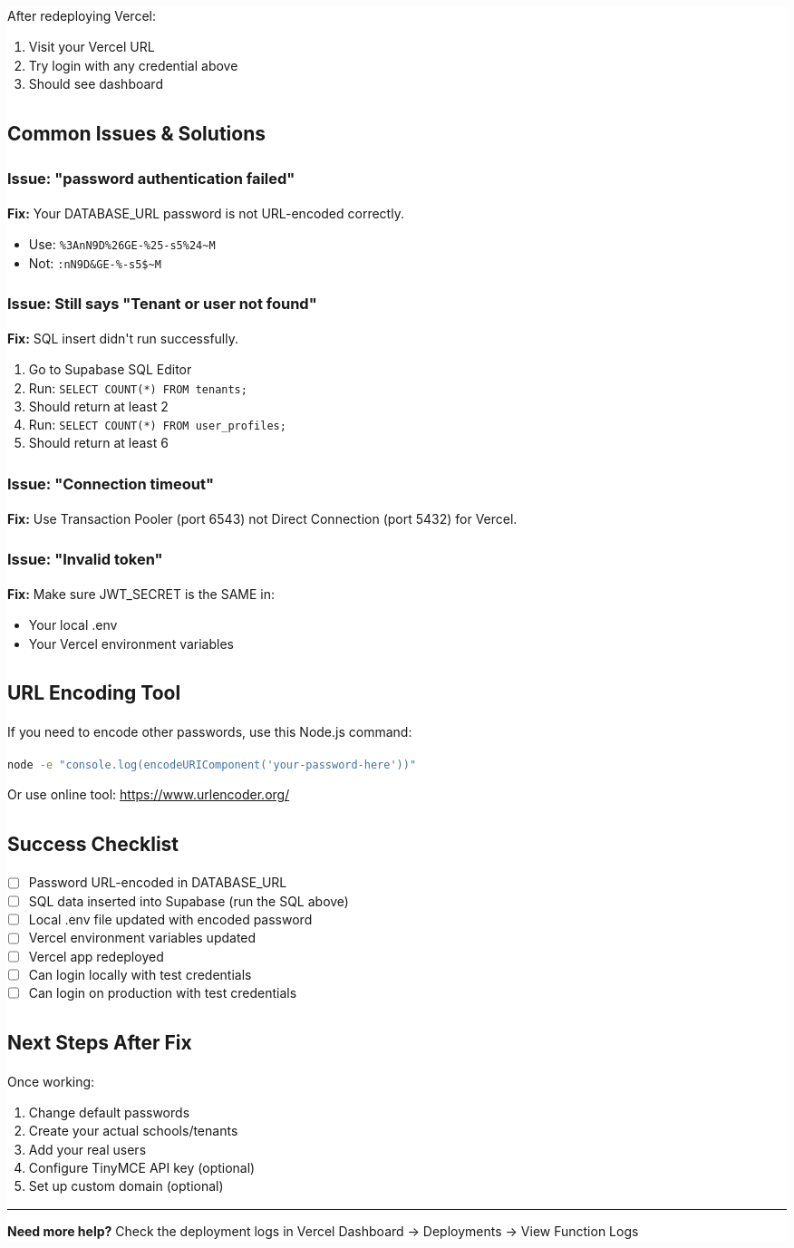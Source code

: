 After redeploying Vercel:
1. Visit your Vercel URL
2. Try login with any credential above
3. Should see dashboard

## Common Issues & Solutions

### Issue: "password authentication failed"
**Fix:** Your DATABASE_URL password is not URL-encoded correctly.
- Use: `%3AnN9D%26GE-%25-s5%24~M`
- Not: `:nN9D&GE-%-s5$~M`

### Issue: Still says "Tenant or user not found"
**Fix:** SQL insert didn't run successfully.
1. Go to Supabase SQL Editor
2. Run: `SELECT COUNT(*) FROM tenants;`
3. Should return at least 2
4. Run: `SELECT COUNT(*) FROM user_profiles;`
5. Should return at least 6

### Issue: "Connection timeout"
**Fix:** Use Transaction Pooler (port 6543) not Direct Connection (port 5432) for Vercel.

### Issue: "Invalid token"
**Fix:** Make sure JWT_SECRET is the SAME in:
- Your local .env
- Your Vercel environment variables

## URL Encoding Tool

If you need to encode other passwords, use this Node.js command:

```bash
node -e "console.log(encodeURIComponent('your-password-here'))"
```

Or use online tool: https://www.urlencoder.org/

## Success Checklist

- [ ] Password URL-encoded in DATABASE_URL
- [ ] SQL data inserted into Supabase (run the SQL above)
- [ ] Local .env file updated with encoded password
- [ ] Vercel environment variables updated
- [ ] Vercel app redeployed
- [ ] Can login locally with test credentials
- [ ] Can login on production with test credentials

## Next Steps After Fix

Once working:
1. Change default passwords
2. Create your actual schools/tenants
3. Add your real users
4. Configure TinyMCE API key (optional)
5. Set up custom domain (optional)

---

**Need more help?** Check the deployment logs in Vercel Dashboard → Deployments → View Function Logs

